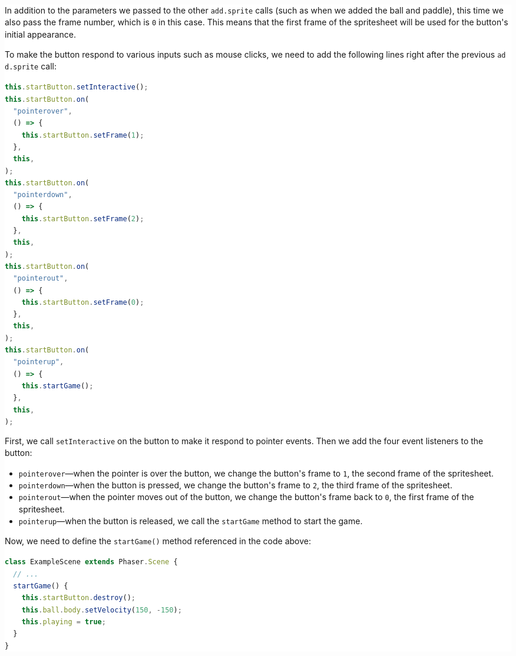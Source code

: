 In addition to the parameters we passed to the other `add.sprite` calls (such as when we added the ball and paddle), this time we also pass the frame number, which is `0` in this case. This means that the first frame of the spritesheet will be used for the button's initial appearance.

To make the button respond to various inputs such as mouse clicks, we need to add the following lines right after the previous `add.sprite` call:

```js
this.startButton.setInteractive();
this.startButton.on(
  "pointerover",
  () => {
    this.startButton.setFrame(1);
  },
  this,
);
this.startButton.on(
  "pointerdown",
  () => {
    this.startButton.setFrame(2);
  },
  this,
);
this.startButton.on(
  "pointerout",
  () => {
    this.startButton.setFrame(0);
  },
  this,
);
this.startButton.on(
  "pointerup",
  () => {
    this.startGame();
  },
  this,
);
```

First, we call `setInteractive` on the button to make it respond to pointer events. Then we add the four event listeners to the button:

- `pointerover`—when the pointer is over the button, we change the button's frame to `1`, the second frame of the spritesheet.
- `pointerdown`—when the button is pressed, we change the button's frame to `2`, the third frame of the spritesheet.
- `pointerout`—when the pointer moves out of the button, we change the button's frame back to `0`, the first frame of the spritesheet.
- `pointerup`—when the button is released, we call the `startGame` method to start the game.

Now, we need to define the `startGame()` method referenced in the code above:

```js
class ExampleScene extends Phaser.Scene {
  // ...
  startGame() {
    this.startButton.destroy();
    this.ball.body.setVelocity(150, -150);
    this.playing = true;
  }
}
```
